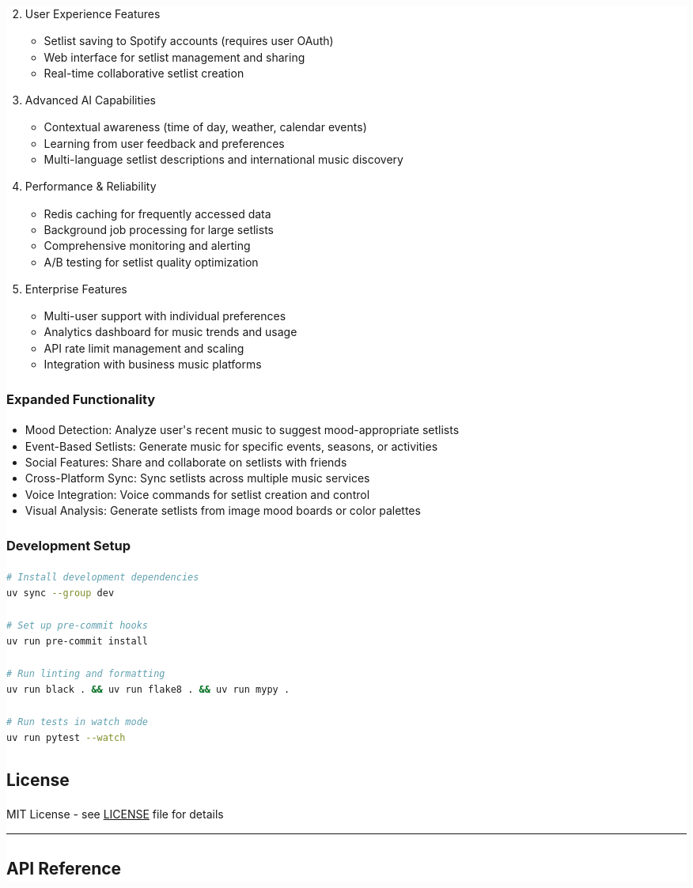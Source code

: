 2. User Experience Features
   * Setlist saving to Spotify accounts (requires user OAuth)
   * Web interface for setlist management and sharing
   * Real-time collaborative setlist creation

3. Advanced AI Capabilities
   * Contextual awareness (time of day, weather, calendar events)
   * Learning from user feedback and preferences
   * Multi-language setlist descriptions and international music discovery

4. Performance & Reliability
   * Redis caching for frequently accessed data
   * Background job processing for large setlists
   * Comprehensive monitoring and alerting
   * A/B testing for setlist quality optimization

5. Enterprise Features
   * Multi-user support with individual preferences
   * Analytics dashboard for music trends and usage
   * API rate limit management and scaling
   * Integration with business music platforms

 ### Expanded Functionality
   * Mood Detection: Analyze user's recent music to suggest mood-appropriate setlists
   * Event-Based Setlists: Generate music for specific events, seasons, or activities
   * Social Features: Share and collaborate on setlists with friends
   * Cross-Platform Sync: Sync setlists across multiple music services
   * Voice Integration: Voice commands for setlist creation and control
   * Visual Analysis: Generate setlists from image mood boards or color palettes

### Development Setup
```bash
# Install development dependencies
uv sync --group dev

# Set up pre-commit hooks
uv run pre-commit install

# Run linting and formatting
uv run black . && uv run flake8 . && uv run mypy .

# Run tests in watch mode
uv run pytest --watch
```

## License

MIT License - see [LICENSE](LICENSE) file for details

---

## API Reference
